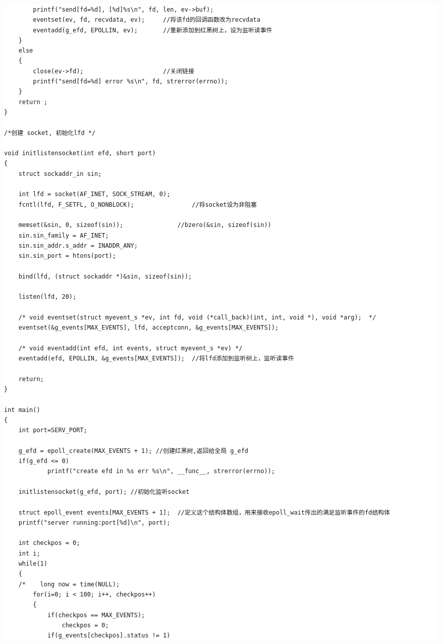 ```text
        printf("send[fd=%d], [%d]%s\n", fd, len, ev->buf);
        eventset(ev, fd, recvdata, ev);     //将该fd的回调函数改为recvdata
        eventadd(g_efd, EPOLLIN, ev);       //重新添加到红黑树上，设为监听读事件
    }
    else 
    {
        close(ev->fd);                      //关闭链接
        printf("send[fd=%d] error %s\n", fd, strerror(errno));
    }
    return ;
}

/*创建 socket, 初始化lfd */

void initlistensocket(int efd, short port)
{
    struct sockaddr_in sin;

    int lfd = socket(AF_INET, SOCK_STREAM, 0);
    fcntl(lfd, F_SETFL, O_NONBLOCK);                //将socket设为非阻塞

    memset(&sin, 0, sizeof(sin));               //bzero(&sin, sizeof(sin))
    sin.sin_family = AF_INET;
    sin.sin_addr.s_addr = INADDR_ANY;
    sin.sin_port = htons(port);

    bind(lfd, (struct sockaddr *)&sin, sizeof(sin));

    listen(lfd, 20);

    /* void eventset(struct myevent_s *ev, int fd, void (*call_back)(int, int, void *), void *arg);  */
    eventset(&g_events[MAX_EVENTS], lfd, acceptconn, &g_events[MAX_EVENTS]);    

    /* void eventadd(int efd, int events, struct myevent_s *ev) */
    eventadd(efd, EPOLLIN, &g_events[MAX_EVENTS]);  //将lfd添加到监听树上，监听读事件

    return;
}

int main()
{
    int port=SERV_PORT;

    g_efd = epoll_create(MAX_EVENTS + 1); //创建红黑树,返回给全局 g_efd
    if(g_efd <= 0)
            printf("create efd in %s err %s\n", __func__, strerror(errno));

    initlistensocket(g_efd, port); //初始化监听socket

    struct epoll_event events[MAX_EVENTS + 1];  //定义这个结构体数组，用来接收epoll_wait传出的满足监听事件的fd结构体
    printf("server running:port[%d]\n", port);

    int checkpos = 0;
    int i;
    while(1)
    {
    /*    long now = time(NULL);
        for(i=0; i < 100; i++, checkpos++)
        {
            if(checkpos == MAX_EVENTS);
                checkpos = 0;
            if(g_events[checkpos].status != 1)
```
